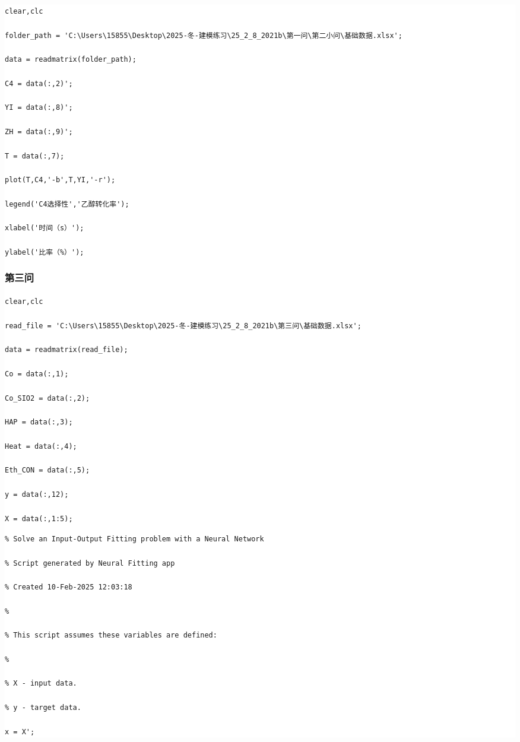 ```
clear,clc

folder_path = 'C:\Users\15855\Desktop\2025-冬-建模练习\25_2_8_2021b\第一问\第二小问\基础数据.xlsx';

data = readmatrix(folder_path);

C4 = data(:,2)';

YI = data(:,8)';

ZH = data(:,9)';

T = data(:,7);

plot(T,C4,'-b',T,YI,'-r');

legend('C4选择性','乙醇转化率');

xlabel('时间（s）');

ylabel('比率（%）');
```

 ### 第三问
 ```
 clear,clc

read_file = 'C:\Users\15855\Desktop\2025-冬-建模练习\25_2_8_2021b\第三问\基础数据.xlsx';

data = readmatrix(read_file);

Co = data(:,1);

Co_SIO2 = data(:,2);

HAP = data(:,3);

Heat = data(:,4);

Eth_CON = data(:,5);

y = data(:,12);

X = data(:,1:5);
```

```
% Solve an Input-Output Fitting problem with a Neural Network

% Script generated by Neural Fitting app

% Created 10-Feb-2025 12:03:18

%

% This script assumes these variables are defined:

%

% X - input data.

% y - target data.

x = X';
```